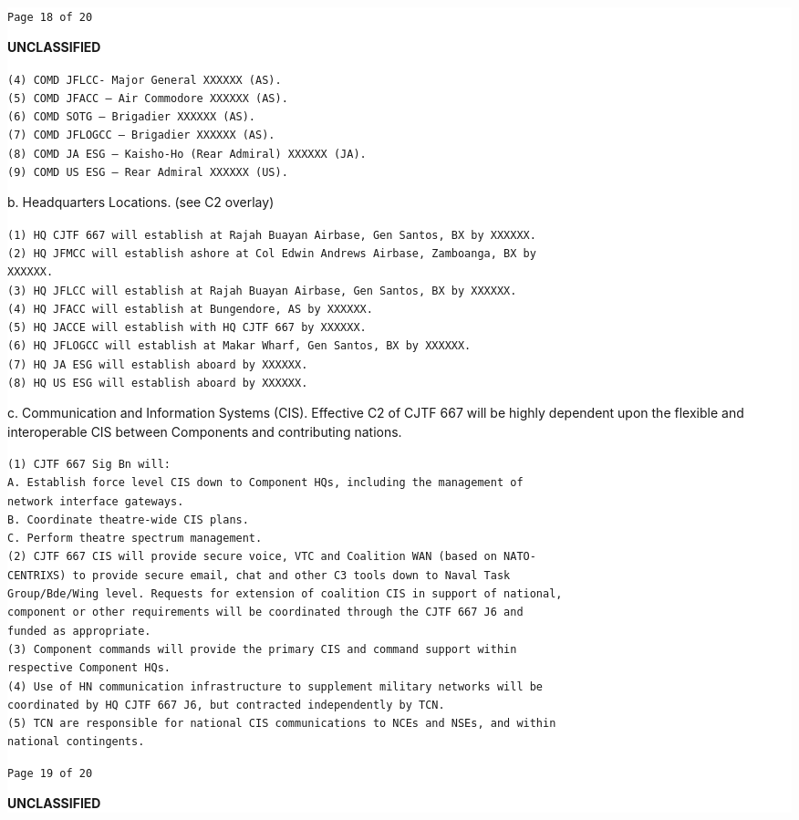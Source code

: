 ```
Page 18 of 20
```

**UNCLASSIFIED**

```
(4) COMD JFLCC- Major General XXXXXX (AS).
(5) COMD JFACC – Air Commodore XXXXXX (AS).
(6) COMD SOTG – Brigadier XXXXXX (AS).
(7) COMD JFLOGCC – Brigadier XXXXXX (AS).
(8) COMD JA ESG – Kaisho-Ho (Rear Admiral) XXXXXX (JA).
(9) COMD US ESG – Rear Admiral XXXXXX (US).
```

b. Headquarters Locations. (see C2 overlay)

```
(1) HQ CJTF 667 will establish at Rajah Buayan Airbase, Gen Santos, BX by XXXXXX.
(2) HQ JFMCC will establish ashore at Col Edwin Andrews Airbase, Zamboanga, BX by
XXXXXX.
(3) HQ JFLCC will establish at Rajah Buayan Airbase, Gen Santos, BX by XXXXXX.
(4) HQ JFACC will establish at Bungendore, AS by XXXXXX.
(5) HQ JACCE will establish with HQ CJTF 667 by XXXXXX.
(6) HQ JFLOGCC will establish at Makar Wharf, Gen Santos, BX by XXXXXX.
(7) HQ JA ESG will establish aboard by XXXXXX.
(8) HQ US ESG will establish aboard by XXXXXX.
```

c. Communication and Information Systems (CIS). Effective C2 of CJTF 667 will be
highly dependent upon the flexible and interoperable CIS between Components and
contributing nations.

```
(1) CJTF 667 Sig Bn will:
A. Establish force level CIS down to Component HQs, including the management of
network interface gateways.
B. Coordinate theatre-wide CIS plans.
C. Perform theatre spectrum management.
(2) CJTF 667 CIS will provide secure voice, VTC and Coalition WAN (based on NATO-
CENTRIXS) to provide secure email, chat and other C3 tools down to Naval Task
Group/Bde/Wing level. Requests for extension of coalition CIS in support of national,
component or other requirements will be coordinated through the CJTF 667 J6 and
funded as appropriate.
(3) Component commands will provide the primary CIS and command support within
respective Component HQs.
(4) Use of HN communication infrastructure to supplement military networks will be
coordinated by HQ CJTF 667 J6, but contracted independently by TCN.
(5) TCN are responsible for national CIS communications to NCEs and NSEs, and within
national contingents.
```

```
Page 19 of 20
```

**UNCLASSIFIED**
